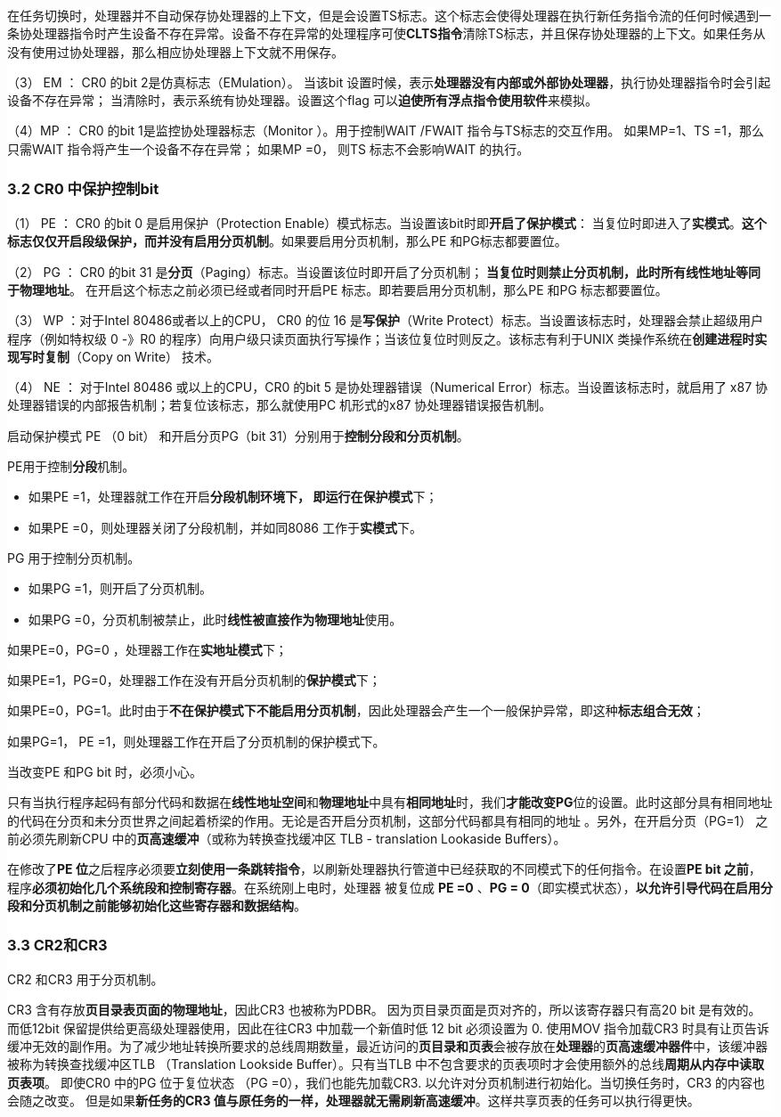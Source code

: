 在任务切换时，处理器并不自动保存协处理器的上下文，但是会设置TS标志。这个标志会使得处理器在执行新任务指令流的任何时候遇到一条协处理器指令时产生设备不存在异常。设备不存在异常的处理程序可使**CLTS指令**清除TS标志，并且保存协处理器的上下文。如果任务从没有使用过协处理器，那么相应协处理器上下文就不用保存。

（3） EM ： CR0 的bit 2是仿真标志（EMulation）。 当该bit 设置时候，表示**处理器没有内部或外部协处理器**，执行协处理器指令时会引起设备不存在异常； 当清除时，表示系统有协处理器。设置这个flag 可以**迫使所有浮点指令使用软件**来模拟。

（4）MP ： CR0 的bit 1是监控协处理器标志（Monitor ）。用于控制WAIT /FWAIT 指令与TS标志的交互作用。 如果MP=1、TS =1，那么只需WAIT 指令将产生一个设备不存在异常； 如果MP =0， 则TS 标志不会影响WAIT 的执行。

### 3.2 CR0 中保护控制bit

（1） PE ： CR0 的bit 0 是启用保护（Protection Enable）模式标志。当设置该bit时即**开启了保护模式**： 当复位时即进入了**实模式**。**这个标志仅仅开启段级保护，而并没有启用分页机制**。如果要启用分页机制，那么PE 和PG标志都要置位。

（2） PG ： CR0 的bit 31 是**分页**（Paging）标志。当设置该位时即开启了分页机制； **当复位时则禁止分页机制，此时所有线性地址等同于物理地址**。 在开启这个标志之前必须已经或者同时开启PE 标志。即若要启用分页机制，那么PE 和PG 标志都要置位。

（3） WP ：对于Intel 80486或者以上的CPU， CR0 的位 16 是**写保护**（Write Protect）标志。当设置该标志时，处理器会禁止超级用户程序（例如特权级 0 -》R0 的程序）向用户级只读页面执行写操作；当该位复位时则反之。该标志有利于UNIX 类操作系统在**创建进程时实现写时复制**（Copy on Write） 技术。

（4） NE ： 对于Intel 80486 或以上的CPU，CR0 的bit 5 是协处理器错误（Numerical Error）标志。当设置该标志时，就启用了 x87 协处理器错误的内部报告机制；若复位该标志，那么就使用PC 机形式的x87 协处理器错误报告机制。

启动保护模式 PE （0 bit） 和开启分页PG（bit 31）分别用于**控制分段和分页机制**。 

PE用于控制**分段**机制。 

- 如果PE =1，处理器就工作在开启**分段机制环境下， 即运行在保护模式**下； 

- 如果PE =0，则处理器关闭了分段机制，并如同8086 工作于**实模式**下。 

PG 用于控制分页机制。 

- 如果PG =1，则开启了分页机制。 

- 如果PG =0，分页机制被禁止，此时**线性被直接作为物理地址**使用。

如果PE=0，PG=0 ，处理器工作在**实地址模式**下；

如果PE=1，PG=0，处理器工作在没有开启分页机制的**保护模式**下；   

如果PE=0，PG=1。此时由于**不在保护模式下不能启用分页机制**，因此处理器会产生一个一般保护异常，即这种**标志组合无效**； 

如果PG=1， PE =1，则处理器工作在开启了分页机制的保护模式下。

当改变PE 和PG bit 时，必须小心。

只有当执行程序起码有部分代码和数据在**线性地址空间**和**物理地址**中具有**相同地址**时，我们**才能改变PG**位的设置。此时这部分具有相同地址的代码在分页和未分页世界之间起着桥梁的作用。无论是否开启分页机制，这部分代码都具有相同的地址 。另外，在开启分页（PG=1） 之前必须先刷新CPU 中的**页高速缓冲**（或称为转换查找缓冲区 TLB - translation Lookaside Buffers）。 

在修改了**PE 位**之后程序必须要**立刻使用一条跳转指令**，以刷新处理器执行管道中已经获取的不同模式下的任何指令。在设置**PE bit 之前**，程序**必须初始化几个系统段和控制寄存器**。在系统刚上电时，处理器 被复位成 **PE =0** 、**PG = 0**（即实模式状态），**以允许引导代码在启用分段和分页机制之前能够初始化这些寄存器和数据结构**。

### 3.3 CR2和CR3

CR2 和CR3 用于分页机制。 

CR3 含有存放**页目录表页面的物理地址**，因此CR3 也被称为PDBR。 因为页目录页面是页对齐的，所以该寄存器只有高20 bit 是有效的。而低12bit 保留提供给更高级处理器使用，因此在往CR3 中加载一个新值时低 12 bit 必须设置为 0.  使用MOV 指令加载CR3 时具有让页告诉缓冲无效的副作用。为了减少地址转换所要求的总线周期数量，最近访问的**页目录和页表**会被存放在**处理器**的**页高速缓冲器件**中，该缓冲器被称为转换查找缓冲区TLB （Translation Lookside Buffer）。只有当TLB 中不包含要求的页表项时才会使用额外的总线**周期从内存中读取页表项**。 即使CR0 中的PG 位于复位状态 （PG =0），我们也能先加载CR3. 以允许对分页机制进行初始化。当切换任务时，CR3 的内容也会随之改变。 但是如果**新任务的CR3 值与原任务的一样，处理器就无需刷新高速缓冲**。这样共享页表的任务可以执行得更快。  
